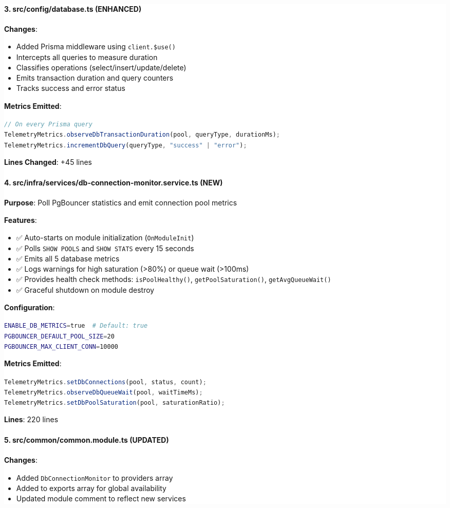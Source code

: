 #### 3. **src/config/database.ts** (ENHANCED)

**Changes**:

- Added Prisma middleware using `client.$use()`
- Intercepts all queries to measure duration
- Classifies operations (select/insert/update/delete)
- Emits transaction duration and query counters
- Tracks success and error status

**Metrics Emitted**:

```typescript
// On every Prisma query
TelemetryMetrics.observeDbTransactionDuration(pool, queryType, durationMs);
TelemetryMetrics.incrementDbQuery(queryType, "success" | "error");
```

**Lines Changed**: +45 lines

#### 4. **src/infra/services/db-connection-monitor.service.ts** (NEW)

**Purpose**: Poll PgBouncer statistics and emit connection pool metrics

**Features**:

- ✅ Auto-starts on module initialization (`OnModuleInit`)
- ✅ Polls `SHOW POOLS` and `SHOW STATS` every 15 seconds
- ✅ Emits all 5 database metrics
- ✅ Logs warnings for high saturation (>80%) or queue wait (>100ms)
- ✅ Provides health check methods: `isPoolHealthy()`, `getPoolSaturation()`, `getAvgQueueWait()`
- ✅ Graceful shutdown on module destroy

**Configuration**:

```bash
ENABLE_DB_METRICS=true  # Default: true
PGBOUNCER_DEFAULT_POOL_SIZE=20
PGBOUNCER_MAX_CLIENT_CONN=10000
```

**Metrics Emitted**:

```typescript
TelemetryMetrics.setDbConnections(pool, status, count);
TelemetryMetrics.observeDbQueueWait(pool, waitTimeMs);
TelemetryMetrics.setDbPoolSaturation(pool, saturationRatio);
```

**Lines**: 220 lines

#### 5. **src/common/common.module.ts** (UPDATED)

**Changes**:

- Added `DbConnectionMonitor` to providers array
- Added to exports array for global availability
- Updated module comment to reflect new services
